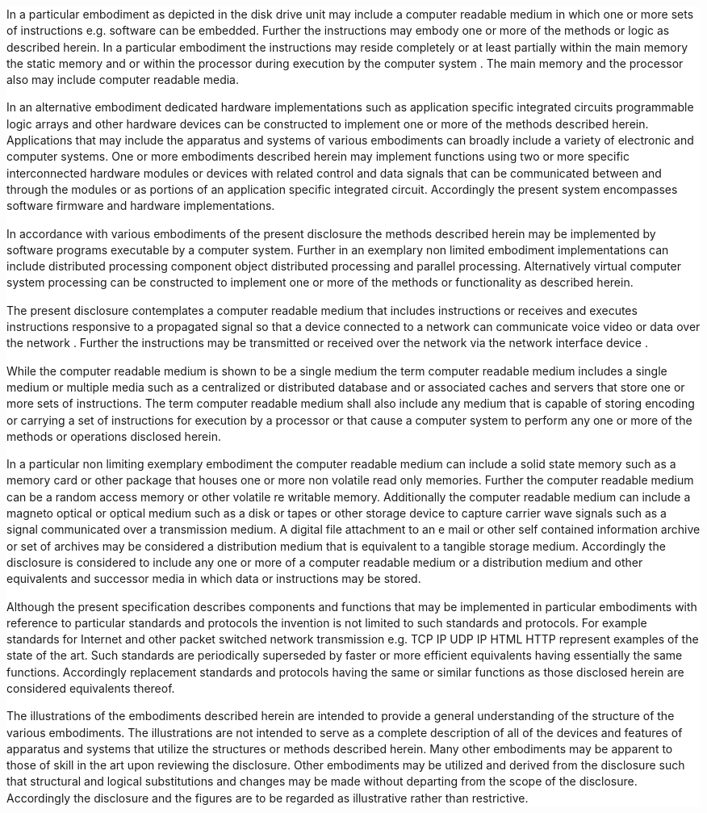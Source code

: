 In a particular embodiment as depicted in the disk drive unit may include a computer readable medium in which one or more sets of instructions e.g. software can be embedded. Further the instructions may embody one or more of the methods or logic as described herein. In a particular embodiment the instructions may reside completely or at least partially within the main memory the static memory and or within the processor during execution by the computer system . The main memory and the processor also may include computer readable media.

In an alternative embodiment dedicated hardware implementations such as application specific integrated circuits programmable logic arrays and other hardware devices can be constructed to implement one or more of the methods described herein. Applications that may include the apparatus and systems of various embodiments can broadly include a variety of electronic and computer systems. One or more embodiments described herein may implement functions using two or more specific interconnected hardware modules or devices with related control and data signals that can be communicated between and through the modules or as portions of an application specific integrated circuit. Accordingly the present system encompasses software firmware and hardware implementations.

In accordance with various embodiments of the present disclosure the methods described herein may be implemented by software programs executable by a computer system. Further in an exemplary non limited embodiment implementations can include distributed processing component object distributed processing and parallel processing. Alternatively virtual computer system processing can be constructed to implement one or more of the methods or functionality as described herein.

The present disclosure contemplates a computer readable medium that includes instructions or receives and executes instructions responsive to a propagated signal so that a device connected to a network can communicate voice video or data over the network . Further the instructions may be transmitted or received over the network via the network interface device .

While the computer readable medium is shown to be a single medium the term computer readable medium includes a single medium or multiple media such as a centralized or distributed database and or associated caches and servers that store one or more sets of instructions. The term computer readable medium shall also include any medium that is capable of storing encoding or carrying a set of instructions for execution by a processor or that cause a computer system to perform any one or more of the methods or operations disclosed herein.

In a particular non limiting exemplary embodiment the computer readable medium can include a solid state memory such as a memory card or other package that houses one or more non volatile read only memories. Further the computer readable medium can be a random access memory or other volatile re writable memory. Additionally the computer readable medium can include a magneto optical or optical medium such as a disk or tapes or other storage device to capture carrier wave signals such as a signal communicated over a transmission medium. A digital file attachment to an e mail or other self contained information archive or set of archives may be considered a distribution medium that is equivalent to a tangible storage medium. Accordingly the disclosure is considered to include any one or more of a computer readable medium or a distribution medium and other equivalents and successor media in which data or instructions may be stored.

Although the present specification describes components and functions that may be implemented in particular embodiments with reference to particular standards and protocols the invention is not limited to such standards and protocols. For example standards for Internet and other packet switched network transmission e.g. TCP IP UDP IP HTML HTTP represent examples of the state of the art. Such standards are periodically superseded by faster or more efficient equivalents having essentially the same functions. Accordingly replacement standards and protocols having the same or similar functions as those disclosed herein are considered equivalents thereof.

The illustrations of the embodiments described herein are intended to provide a general understanding of the structure of the various embodiments. The illustrations are not intended to serve as a complete description of all of the devices and features of apparatus and systems that utilize the structures or methods described herein. Many other embodiments may be apparent to those of skill in the art upon reviewing the disclosure. Other embodiments may be utilized and derived from the disclosure such that structural and logical substitutions and changes may be made without departing from the scope of the disclosure. Accordingly the disclosure and the figures are to be regarded as illustrative rather than restrictive.
